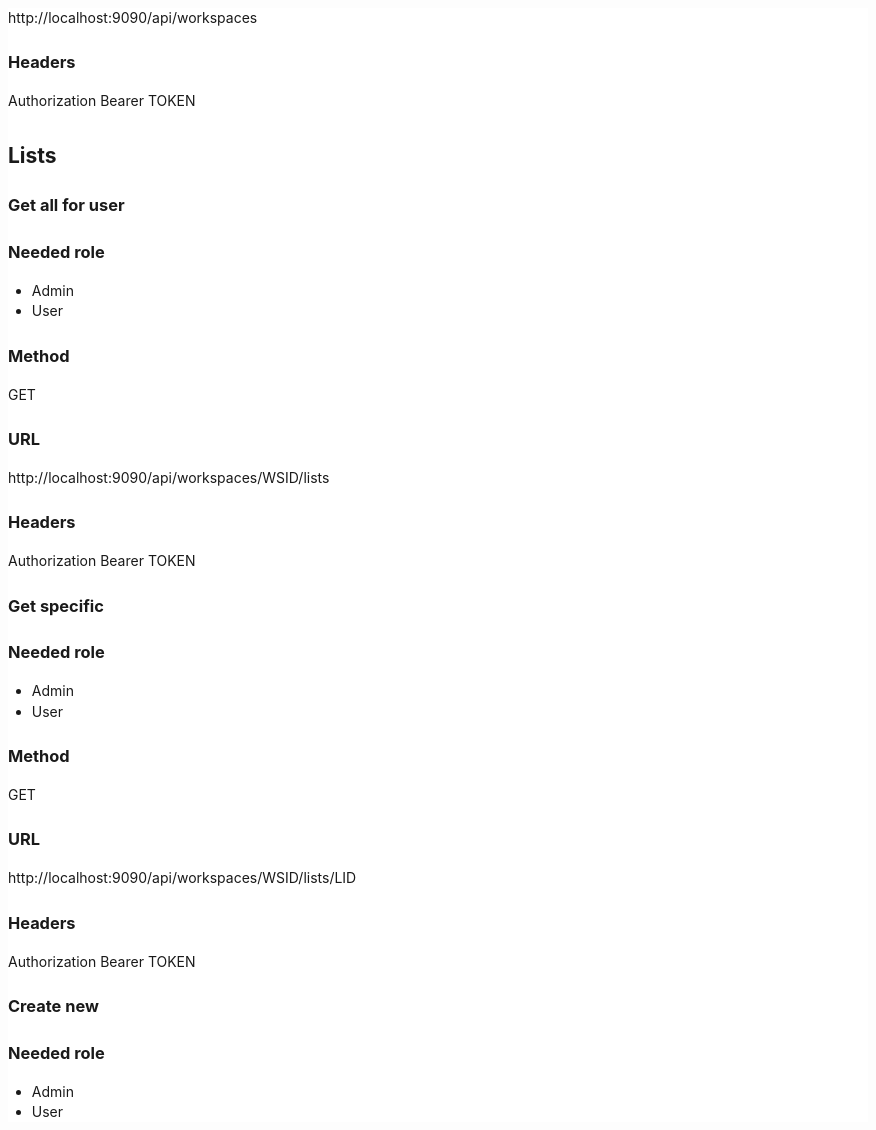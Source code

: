 http://localhost:9090/api/workspaces

### Headers

Authorization Bearer TOKEN

## Lists

### Get all for user

### Needed role

- Admin
- User

### Method

GET

### URL

http://localhost:9090/api/workspaces/WSID/lists

### Headers

Authorization Bearer TOKEN

### Get specific

### Needed role

- Admin
- User

### Method

GET

### URL

http://localhost:9090/api/workspaces/WSID/lists/LID

### Headers

Authorization Bearer TOKEN

### Create new

### Needed role

- Admin
- User
